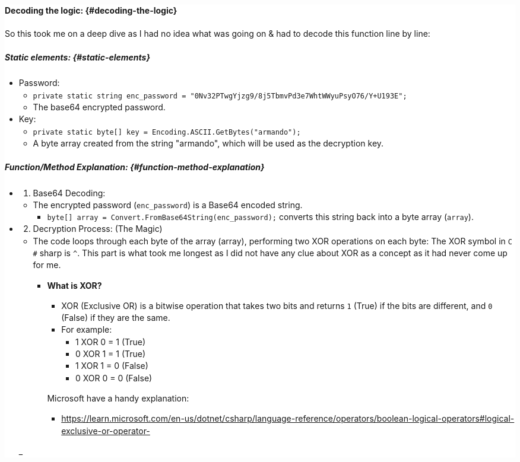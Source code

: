 
#### Decoding the logic: {#decoding-the-logic}

So this took me on a deep dive as I had no idea what was going on &amp; had to decode this function line by line:


##### Static elements: {#static-elements}

-   Password:
    -   `private static string enc_password = "0Nv32PTwgYjzg9/8j5TbmvPd3e7WhtWWyuPsyO76/Y+U193E";`
    -   The base64 encrypted password.
-   Key:
    -   `private static byte[] key = Encoding.ASCII.GetBytes("armando");`
    -   A byte array created from the string "armando", which will be used as the decryption key.


##### Function/Method Explanation: {#function-method-explanation}



-  1. Base64 Decoding:

    -   The encrypted password (`enc_password`) is a Base64 encoded string.
        -   `byte[] array = Convert.FromBase64String(enc_password);` converts this string back into a byte array (`array`).



-  2. Decryption Process: (The Magic)

    -   The code loops through each byte of the array (array), performing two XOR operations on each byte: The XOR symbol in `C#` sharp is `^`. This part is what took me longest as I did not have any clue about XOR as a concept as it had never come up for me.
        -   **What is XOR?**

            -   XOR (Exclusive OR) is a bitwise operation that takes two bits and returns `1` (True) if the bits are different, and `0` (False) if they are the same.
            -   <span class="underline">For example</span>:
                -   1 XOR 0 = 1 (True)
                -   0 XOR 1 = 1 (True)
                -   1 XOR 1 = 0 (False)
                -   0 XOR 0 = 0 (False)

            Microsoft have a handy explanation:

            -   <https://learn.microsoft.com/en-us/dotnet/csharp/language-reference/operators/boolean-logical-operators#logical-exclusive-or-operator->

    <span class="underline"><span class="underline"><span class="underline"><span class="underline"><span class="underline"><span class="underline"><span class="underline"><span class="underline"><span class="underline"><span class="underline"><span class="underline"><span class="underline"><span class="underline"><span class="underline"><span class="underline"><span class="underline"><span class="underline"><span class="underline"><span class="underline"><span class="underline"><span class="underline"><span class="underline"><span class="underline"><span class="underline"><span class="underline"><span class="underline"><span class="underline">_</span></span></span></span></span></span></span></span></span></span></span></span></span></span></span></span></span></span></span></span></span></span></span></span></span></span></span>
